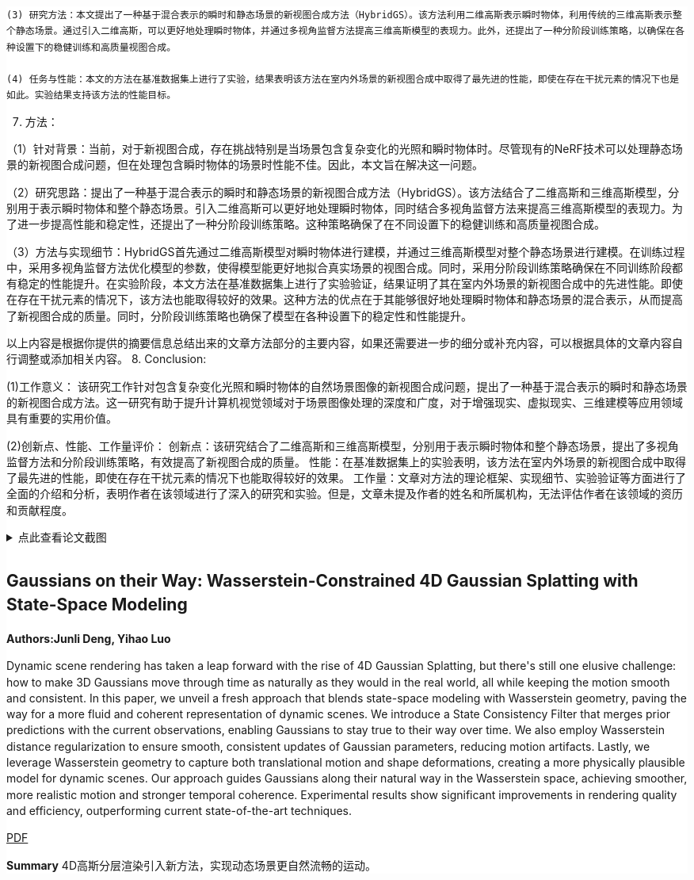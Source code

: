     (3) 研究方法：本文提出了一种基于混合表示的瞬时和静态场景的新视图合成方法（HybridGS）。该方法利用二维高斯表示瞬时物体，利用传统的三维高斯表示整个静态场景。通过引入二维高斯，可以更好地处理瞬时物体，并通过多视角监督方法提高三维高斯模型的表现力。此外，还提出了一种分阶段训练策略，以确保在各种设置下的稳健训练和高质量视图合成。

    (4) 任务与性能：本文的方法在基准数据集上进行了实验，结果表明该方法在室内外场景的新视图合成中取得了最先进的性能，即使在存在干扰元素的情况下也是如此。实验结果支持该方法的性能目标。
7. 方法：

（1）针对背景：当前，对于新视图合成，存在挑战特别是当场景包含复杂变化的光照和瞬时物体时。尽管现有的NeRF技术可以处理静态场景的新视图合成问题，但在处理包含瞬时物体的场景时性能不佳。因此，本文旨在解决这一问题。

（2）研究思路：提出了一种基于混合表示的瞬时和静态场景的新视图合成方法（HybridGS）。该方法结合了二维高斯和三维高斯模型，分别用于表示瞬时物体和整个静态场景。引入二维高斯可以更好地处理瞬时物体，同时结合多视角监督方法来提高三维高斯模型的表现力。为了进一步提高性能和稳定性，还提出了一种分阶段训练策略。这种策略确保了在不同设置下的稳健训练和高质量视图合成。

（3）方法与实现细节：HybridGS首先通过二维高斯模型对瞬时物体进行建模，并通过三维高斯模型对整个静态场景进行建模。在训练过程中，采用多视角监督方法优化模型的参数，使得模型能更好地拟合真实场景的视图合成。同时，采用分阶段训练策略确保在不同训练阶段都有稳定的性能提升。在实验阶段，本文方法在基准数据集上进行了实验验证，结果证明了其在室内外场景的新视图合成中的先进性能。即使在存在干扰元素的情况下，该方法也能取得较好的效果。这种方法的优点在于其能够很好地处理瞬时物体和静态场景的混合表示，从而提高了新视图合成的质量。同时，分阶段训练策略也确保了模型在各种设置下的稳定性和性能提升。

以上内容是根据你提供的摘要信息总结出来的文章方法部分的主要内容，如果还需要进一步的细分或补充内容，可以根据具体的文章内容自行调整或添加相关内容。
8. Conclusion: 

(1)工作意义：
该研究工作针对包含复杂变化光照和瞬时物体的自然场景图像的新视图合成问题，提出了一种基于混合表示的瞬时和静态场景的新视图合成方法。这一研究有助于提升计算机视觉领域对于场景图像处理的深度和广度，对于增强现实、虚拟现实、三维建模等应用领域具有重要的实用价值。

(2)创新点、性能、工作量评价：
创新点：该研究结合了二维高斯和三维高斯模型，分别用于表示瞬时物体和整个静态场景，提出了多视角监督方法和分阶段训练策略，有效提高了新视图合成的质量。
性能：在基准数据集上的实验表明，该方法在室内外场景的新视图合成中取得了最先进的性能，即使在存在干扰元素的情况下也能取得较好的效果。
工作量：文章对方法的理论框架、实现细节、实验验证等方面进行了全面的介绍和分析，表明作者在该领域进行了深入的研究和实验。但是，文章未提及作者的姓名和所属机构，无法评估作者在该领域的资历和贡献程度。


<details><summary>点此查看论文截图</summary></details>




## Gaussians on their Way: Wasserstein-Constrained 4D Gaussian Splatting   with State-Space Modeling

**Authors:Junli Deng, Yihao Luo**

Dynamic scene rendering has taken a leap forward with the rise of 4D Gaussian Splatting, but there's still one elusive challenge: how to make 3D Gaussians move through time as naturally as they would in the real world, all while keeping the motion smooth and consistent. In this paper, we unveil a fresh approach that blends state-space modeling with Wasserstein geometry, paving the way for a more fluid and coherent representation of dynamic scenes. We introduce a State Consistency Filter that merges prior predictions with the current observations, enabling Gaussians to stay true to their way over time. We also employ Wasserstein distance regularization to ensure smooth, consistent updates of Gaussian parameters, reducing motion artifacts. Lastly, we leverage Wasserstein geometry to capture both translational motion and shape deformations, creating a more physically plausible model for dynamic scenes. Our approach guides Gaussians along their natural way in the Wasserstein space, achieving smoother, more realistic motion and stronger temporal coherence. Experimental results show significant improvements in rendering quality and efficiency, outperforming current state-of-the-art techniques. 

[PDF](http://arxiv.org/abs/2412.00333v2) 

**Summary**
4D高斯分层渲染引入新方法，实现动态场景更自然流畅的运动。

